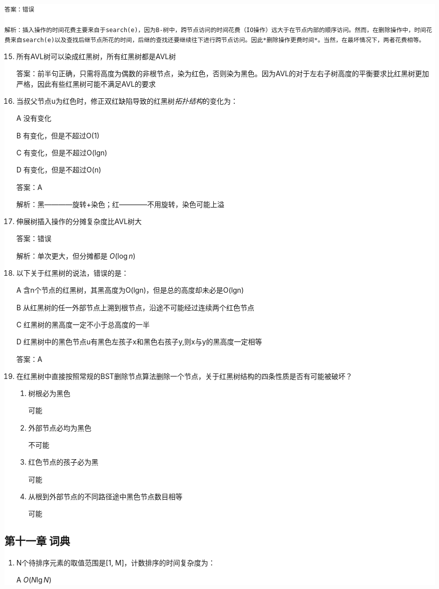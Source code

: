     答案：错误

    解析：插入操作的时间花费主要来自于search(e)，因为B-树中，跨节点访问的时间花费（IO操作）远大于在节点内部的顺序访问。然而，在删除操作中，时间花费来自search(e)以及查找后继节点所花的时间，后继的查找还要继续往下进行跨节点访问。因此*删除操作更费时间*。当然，在最坏情况下，两者花费相等。

15. 所有AVL树可以染成红黑树，所有红黑树都是AVL树

    答案：前半句正确，只需将高度为偶数的非根节点，染为红色，否则染为黑色。因为AVL的对于左右子树高度的平衡要求比红黑树更加严格，因此有些红黑树可能不满足AVL的要求

16. 当叔父节点u为红色时，修正双红缺陷导致的红黑树*拓扑结构*的变化为：

    A 没有变化

    B 有变化，但是不超过O(1)

    C 有变化，但是不超过O(lgn)

    D 有变化，但是不超过O(n)

    答案：A

    解析：黑————旋转+染色；红————不用旋转，染色可能上溢

17. 伸展树插入操作的分摊复杂度比AVL树大

    答案：错误

    解析：单次更大，但分摊都是 $O(\log n)$

18. 以下关于红黑树的说法，错误的是：

    A 含n个节点的红黑树，其黑高度为O(lgn)，但是总的高度却未必是O(lgn)

    B 从红黑树的任一外部节点上溯到根节点，沿途不可能经过连续两个红色节点

    C 红黑树的黑高度一定不小于总高度的一半

    D 红黑树中的黑色节点u有黑色左孩子x和黑色右孩子y,则x与y的黑高度一定相等

    答案：A

19. 在红黑树中直接按照常规的BST删除节点算法删除一个节点，关于红黑树结构的四条性质是否有可能被破坏？

    1. 树根必为黑色

       可能

    2. 外部节点必均为黑色

       不可能

    3. 红色节点的孩子必为黑

       可能

    4. 从根到外部节点的不同路径途中黑色节点数目相等

       可能

## 第十一章 词典

1. N个待排序元素的取值范围是[1, M]，计数排序的时间复杂度为：

   A $O(N\lg N)$
